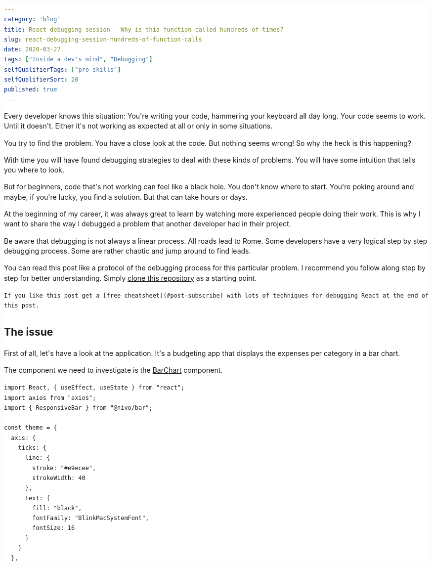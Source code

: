 ```yaml
---
category: 'blog'
title: React debugging session - Why is this function called hundreds of times?
slug: react-debugging-session-hundreds-of-function-calls
date: 2020-03-27
tags: ["Inside a dev's mind", "Debugging"]
selfQualifierTags: ["pro-skills"]
selfQualifierSort: 20
published: true
---
```


Every developer knows this situation: You're writing your code, hammering your keyboard all day long. Your code seems to work. Until it doesn't. Either it's not working as expected at all or only in some situations.

You try to find the problem. You have a close look at the code. But nothing seems wrong! So why the heck is this happening?

With time you will have found debugging strategies to deal with these kinds of problems. You will have some intuition that tells you where to look.

But for beginners, code that's not working can feel like a black hole. You don't know where to start. You're poking around and maybe, if you're lucky, you find a solution. But that can take hours or days.

At the beginning of my career, it was always great to learn by watching more experienced people doing their work. This is why I want to share the way I debugged a problem that another developer had in their project.

Be aware that debugging is not always a linear process. All roads lead to Rome. Some developers have a very logical step by step debugging process. Some are rather chaotic and jump around to find leads.

You can read this post like a protocol of the debugging process for this particular problem. I recommend you follow along step by step for better understanding. Simply [clone this repository](https://github.com/jkettmann/react-debugging-session-hundreds-of-function-calls) as a starting point.

    If you like this post get a [free cheatsheet](#post-subscribe) with lots of techniques for debugging React at the end of this post.

## The issue

First of all, let's have a look at the application. It's a budgeting app that displays the expenses per category in a bar chart.

The component we need to investigate is the [BarChart](https://github.com/jkettmann/react-debugging-session-hundreds-of-function-calls/blob/master/src/BarChart.js) component.

    import React, { useEffect, useState } from "react";
    import axios from "axios";
    import { ResponsiveBar } from "@nivo/bar";

    const theme = {
      axis: {
        ticks: {
          line: {
            stroke: "#e9ecee",
            strokeWidth: 40
          },
          text: {
            fill: "black",
            fontFamily: "BlinkMacSystemFont",
            fontSize: 16
          }
        }
      },